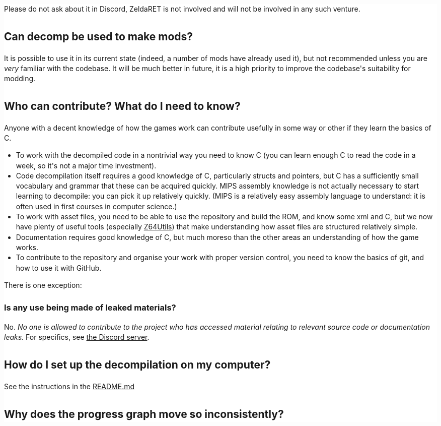 Please do not ask about it in Discord, ZeldaRET is not involved and will
not be involved in any such venture.

## Can decomp be used to make mods?

It is possible to use it in its current state (indeed, a number of mods
have already used it), but not recommended unless you are _very_
familiar with the codebase. It will be much better in future, it is a
high priority to improve the codebase's suitability for modding.

## Who can contribute? What do I need to know?

Anyone with a decent knowledge of how the games work can contribute
usefully in some way or other if they learn the basics of C.

- To work with the decompiled code in a nontrivial way you need to
  know C (you can learn enough C to read the code in a week, so it\'s
  not a major time investment).
- Code decompilation itself requires a good knowledge of C,
  particularly structs and pointers, but C has a sufficiently small
  vocabulary and grammar that these can be acquired quickly. MIPS
  assembly knowledge is not actually necessary to start learning to
  decompile: you can pick it up relatively quickly. (MIPS is a
  relatively easy assembly language to understand: it is often used in
  first courses in computer science.)
- To work with asset files, you need to be able to use the repository
  and build the ROM, and know some xml and C, but we now have plenty
  of useful tools (especially
  [Z64Utils](https://github.com/Random06457/Z64Utils)) that make
  understanding how asset files are structured relatively simple.
- Documentation requires good knowledge of C, but much moreso than the
  other areas an understanding of how the game works.
- To contribute to the repository and organise your work with proper
  version control, you need to know the basics of git, and how to use
  it with GitHub.

There is one exception:

### Is any use being made of leaked materials?

No. _No one is allowed to contribute to the project who has accessed
material relating to relevant source code or documentation leaks._ For
specifics, see [the Discord server](http://discord.zelda64.dev/).

## How do I set up the decompilation on my computer?

See the instructions in the
[README.md](https://github.com/zeldaret/mm/#readme)

## Why does the progress graph move so inconsistently?
